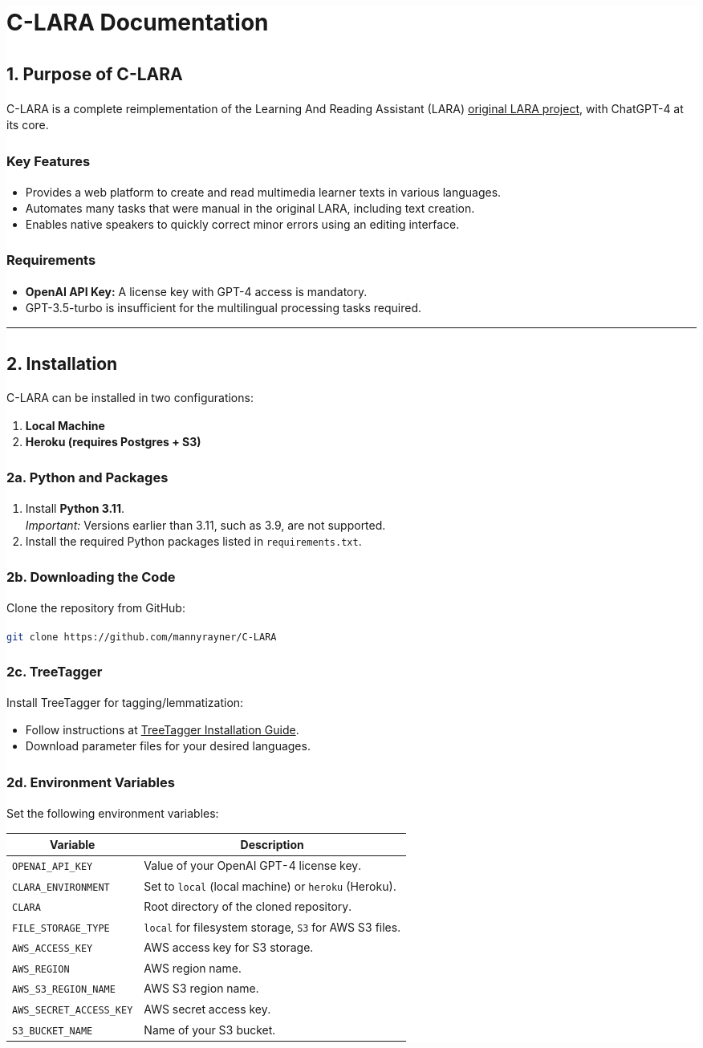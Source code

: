 # C-LARA Documentation

## 1. Purpose of C-LARA

C-LARA is a complete reimplementation of the Learning And Reading Assistant (LARA) [original LARA project](https://www.unige.ch/callector/lara/), with ChatGPT-4 at its core. 

### Key Features
- Provides a web platform to create and read multimedia learner texts in various languages.
- Automates many tasks that were manual in the original LARA, including text creation.
- Enables native speakers to quickly correct minor errors using an editing interface.

### Requirements
- **OpenAI API Key:** A license key with GPT-4 access is mandatory.
- GPT-3.5-turbo is insufficient for the multilingual processing tasks required.

---

## 2. Installation

C-LARA can be installed in two configurations:
1. **Local Machine**  
2. **Heroku (requires Postgres + S3)**

### 2a. Python and Packages
1. Install **Python 3.11**.  
   *Important:* Versions earlier than 3.11, such as 3.9, are not supported.
2. Install the required Python packages listed in `requirements.txt`.

### 2b. Downloading the Code
Clone the repository from GitHub:
```bash
git clone https://github.com/mannyrayner/C-LARA
```

### 2c. TreeTagger
Install TreeTagger for tagging/lemmatization:
- Follow instructions at [TreeTagger Installation Guide](https://www.cis.uni-muenchen.de/~schmid/tools/TreeTagger/).
- Download parameter files for your desired languages.

### 2d. Environment Variables
Set the following environment variables:

| Variable                 | Description                                                  |
|--------------------------|--------------------------------------------------------------|
| `OPENAI_API_KEY`         | Value of your OpenAI GPT-4 license key.                      |
| `CLARA_ENVIRONMENT`      | Set to `local` (local machine) or `heroku` (Heroku).         |
| `CLARA`                  | Root directory of the cloned repository.                    |
| `FILE_STORAGE_TYPE`      | `local` for filesystem storage, `S3` for AWS S3 files.       |
| `AWS_ACCESS_KEY`         | AWS access key for S3 storage.                               |
| `AWS_REGION`             | AWS region name.                                             |
| `AWS_S3_REGION_NAME`     | AWS S3 region name.                                          |
| `AWS_SECRET_ACCESS_KEY`  | AWS secret access key.                                       |
| `S3_BUCKET_NAME`         | Name of your S3 bucket.                                      |